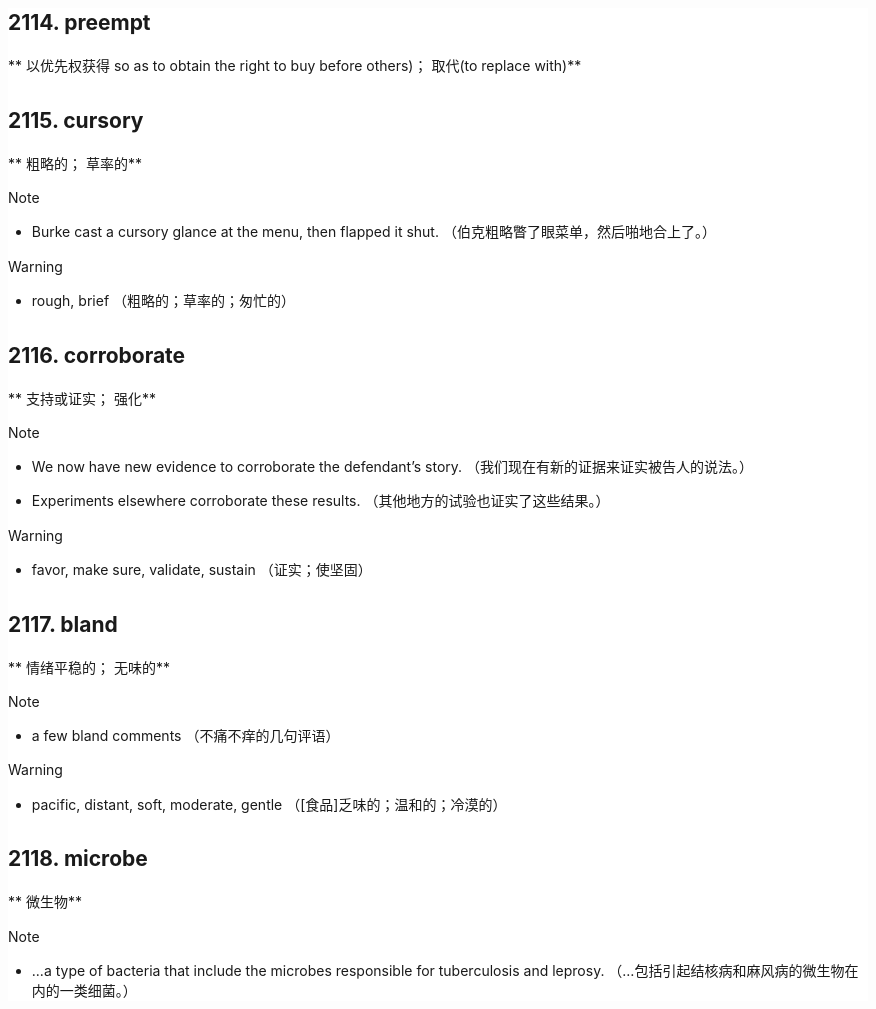 ## 2114. preempt

** 以优先权获得 so as to obtain the right to buy before others)； 取代(to replace with)**

## 2115. cursory

** 粗略的； 草率的**

> [!NOTE]
>
> - Burke cast a cursory glance at the menu, then flapped it shut. （伯克粗略瞥了眼菜单，然后啪地合上了。）
>

> [!WARNING]
>
> - rough, brief （粗略的；草率的；匆忙的）
>

## 2116. corroborate

** 支持或证实； 强化**

> [!NOTE]
>
> - We now have new evidence to corroborate the defendant’s story. （我们现在有新的证据来证实被告人的说法。）
>
> - Experiments elsewhere corroborate these results. （其他地方的试验也证实了这些结果。）
>

> [!WARNING]
>
> - favor, make sure, validate, sustain （证实；使坚固）
>

## 2117. bland

** 情绪平稳的； 无味的**

> [!NOTE]
>
> - a few bland comments （不痛不痒的几句评语）
>

> [!WARNING]
>
> - pacific, distant, soft, moderate, gentle （[食品]乏味的；温和的；冷漠的）
>

## 2118. microbe

** 微生物**

> [!NOTE]
>
> - ...a type of bacteria that include the microbes responsible for tuberculosis and leprosy. （…包括引起结核病和麻风病的微生物在内的一类细菌。）
>
